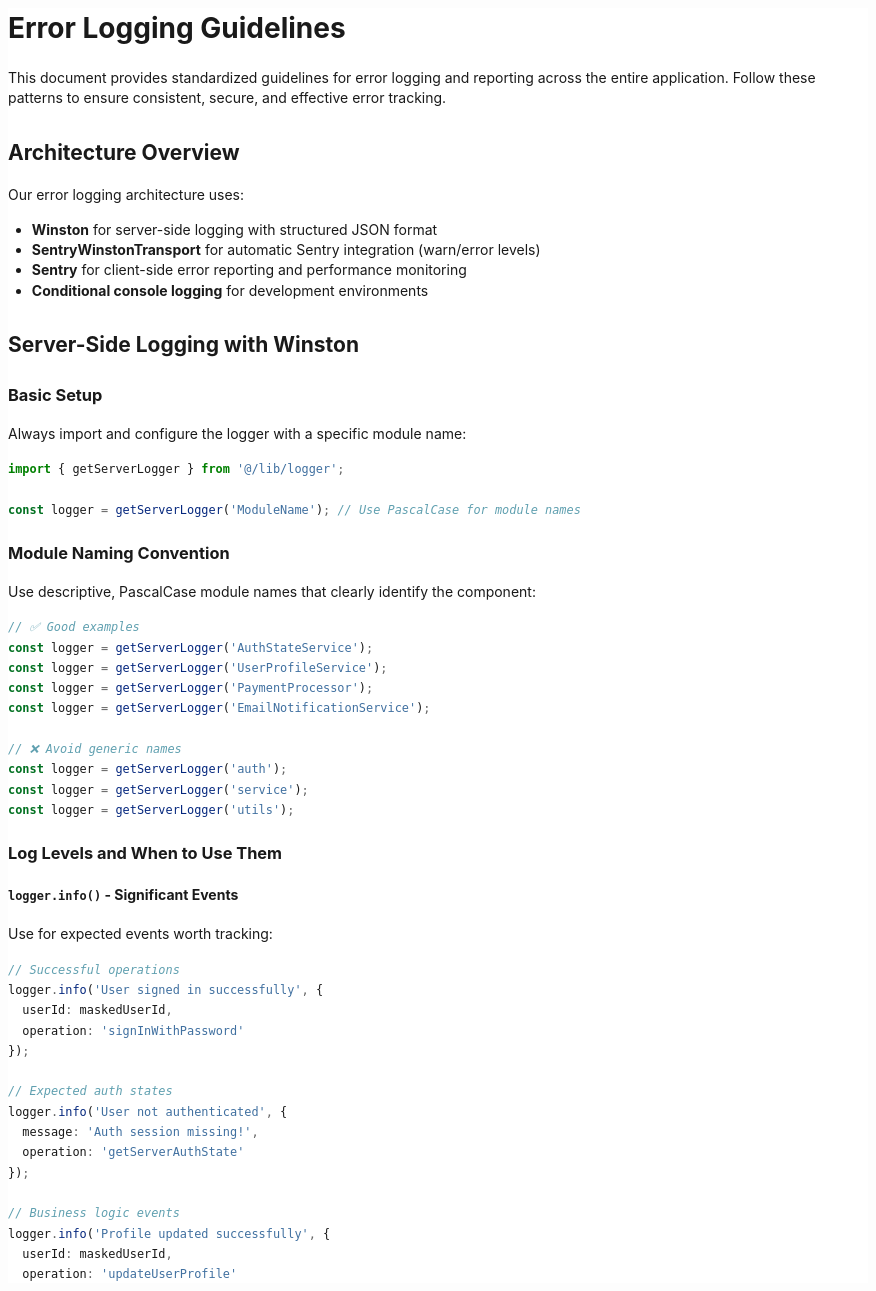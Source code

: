 # Error Logging Guidelines

This document provides standardized guidelines for error logging and reporting across the entire application. Follow these patterns to ensure consistent, secure, and effective error tracking.

## Architecture Overview

Our error logging architecture uses:
- **Winston** for server-side logging with structured JSON format
- **SentryWinstonTransport** for automatic Sentry integration (warn/error levels)
- **Sentry** for client-side error reporting and performance monitoring
- **Conditional console logging** for development environments

## Server-Side Logging with Winston

### Basic Setup

Always import and configure the logger with a specific module name:

```typescript
import { getServerLogger } from '@/lib/logger';

const logger = getServerLogger('ModuleName'); // Use PascalCase for module names
```

### Module Naming Convention

Use descriptive, PascalCase module names that clearly identify the component:

```typescript
// ✅ Good examples
const logger = getServerLogger('AuthStateService');
const logger = getServerLogger('UserProfileService');
const logger = getServerLogger('PaymentProcessor');
const logger = getServerLogger('EmailNotificationService');

// ❌ Avoid generic names
const logger = getServerLogger('auth');
const logger = getServerLogger('service');
const logger = getServerLogger('utils');
```

### Log Levels and When to Use Them

#### `logger.info()` - Significant Events
Use for expected events worth tracking:

```typescript
// Successful operations
logger.info('User signed in successfully', {
  userId: maskedUserId,
  operation: 'signInWithPassword'
});

// Expected auth states
logger.info('User not authenticated', {
  message: 'Auth session missing!',
  operation: 'getServerAuthState'
});

// Business logic events
logger.info('Profile updated successfully', {
  userId: maskedUserId,
  operation: 'updateUserProfile'
```